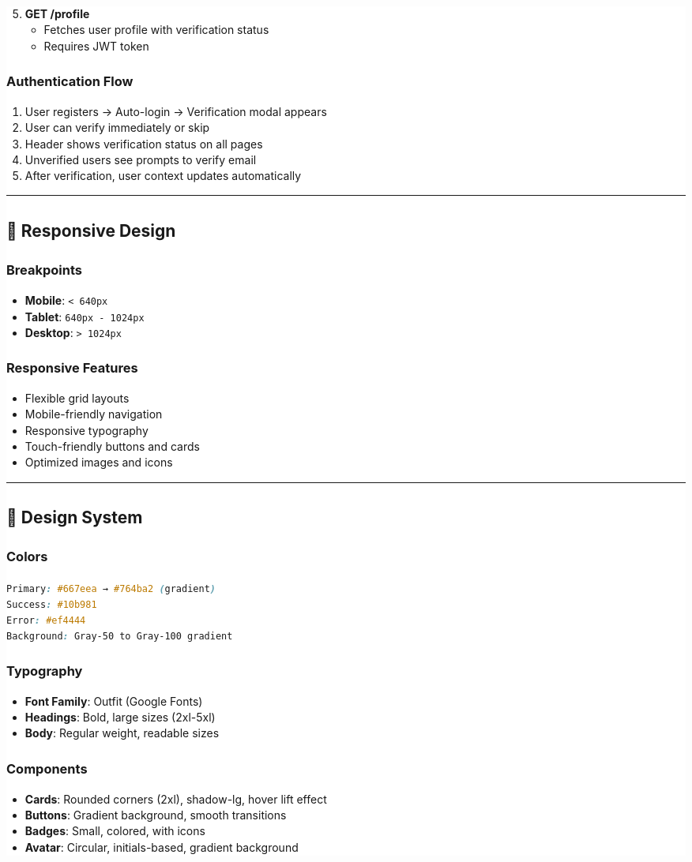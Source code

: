 5. **GET /profile**
   - Fetches user profile with verification status
   - Requires JWT token

### Authentication Flow
1. User registers → Auto-login → Verification modal appears
2. User can verify immediately or skip
3. Header shows verification status on all pages
4. Unverified users see prompts to verify email
5. After verification, user context updates automatically

---

## 📱 Responsive Design

### Breakpoints
- **Mobile**: `< 640px`
- **Tablet**: `640px - 1024px`
- **Desktop**: `> 1024px`

### Responsive Features
- Flexible grid layouts
- Mobile-friendly navigation
- Responsive typography
- Touch-friendly buttons and cards
- Optimized images and icons

---

## 🎨 Design System

### Colors
```css
Primary: #667eea → #764ba2 (gradient)
Success: #10b981
Error: #ef4444
Background: Gray-50 to Gray-100 gradient
```

### Typography
- **Font Family**: Outfit (Google Fonts)
- **Headings**: Bold, large sizes (2xl-5xl)
- **Body**: Regular weight, readable sizes

### Components
- **Cards**: Rounded corners (2xl), shadow-lg, hover lift effect
- **Buttons**: Gradient background, smooth transitions
- **Badges**: Small, colored, with icons
- **Avatar**: Circular, initials-based, gradient background
